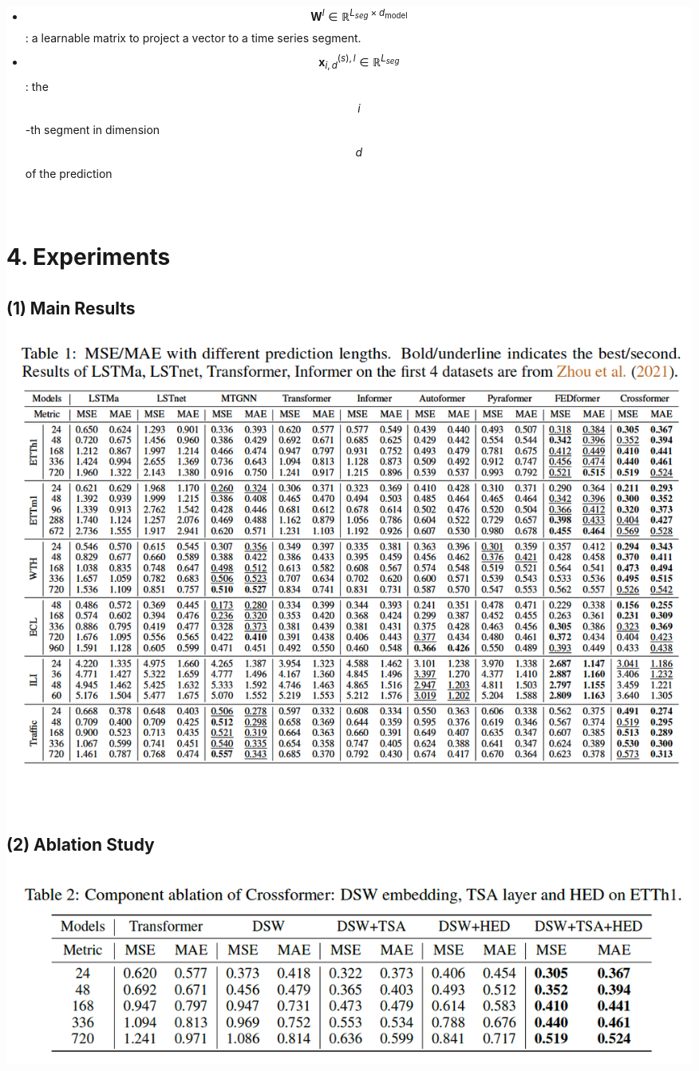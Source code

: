 - $$\mathbf{W}^l \in \mathbb{R}^{L_{s e g} \times d_{\text {model }}}$$ : a learnable matrix to project a vector to a time series segment.
-  $$\mathbf{x}_{i, d}^{(s), l} \in \mathbb{R}^{L_{s e g}}$$ : the $$i$$-th segment in dimension $$d$$ of the prediction

<br>

# 4. Experiments

## (1) Main Results

![figure2](/assets/img/ts/img360.png)

<br>

## (2) Ablation Study

![figure2](/assets/img/ts/img361.png)
